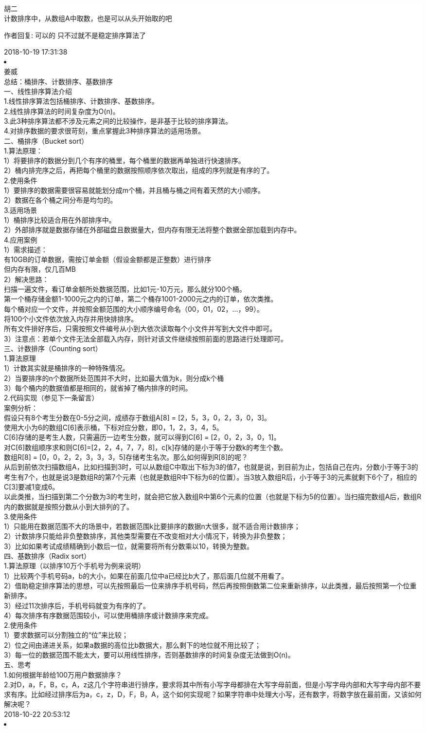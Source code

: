<div class="_36ChpWj4_0">
  <div class="_2zFoi7sd_0"><span>胡二</span>
  </div>
  <div class="_2_QraFYR_0">计数排序中，从数组A中取数，也是可以从头开始取的吧</div>
  <div class="_10o3OAxT_0">
    <p class="_3KxQPN3V_0">作者回复: 可以的 只不过就不是稳定排序算法了</p>
  </div>
  <div class="_3klNVc4Z_0">
    <div class="_3Hkula0k_0">2018-10-19 17:31:38</div>
  </div>
</div>
</div>
</li>
<li>
<div class="_2sjJGcOH_0">
  
<div class="_36ChpWj4_0">
  <div class="_2zFoi7sd_0"><span>姜威</span>
  </div>
  <div class="_2_QraFYR_0">总结：桶排序、计数排序、基数排序<br>一、线性排序算法介绍<br>1.线性排序算法包括桶排序、计数排序、基数排序。<br>2.线性排序算法的时间复杂度为O(n)。<br>3.此3种排序算法都不涉及元素之间的比较操作，是非基于比较的排序算法。<br>4.对排序数据的要求很苛刻，重点掌握此3种排序算法的适用场景。<br>二、桶排序（Bucket sort）<br>1.算法原理：<br>1）将要排序的数据分到几个有序的桶里，每个桶里的数据再单独进行快速排序。<br>2）桶内排完序之后，再把每个桶里的数据按照顺序依次取出，组成的序列就是有序的了。<br>2.使用条件<br>1）要排序的数据需要很容易就能划分成m个桶，并且桶与桶之间有着天然的大小顺序。<br>2）数据在各个桶之间分布是均匀的。<br>3.适用场景<br>1）桶排序比较适合用在外部排序中。<br>2）外部排序就是数据存储在外部磁盘且数据量大，但内存有限无法将整个数据全部加载到内存中。<br>4.应用案例<br>1）需求描述：<br>有10GB的订单数据，需按订单金额（假设金额都是正整数）进行排序<br>但内存有限，仅几百MB<br>2）解决思路：<br>扫描一遍文件，看订单金额所处数据范围，比如1元-10万元，那么就分100个桶。<br>第一个桶存储金额1-1000元之内的订单，第二个桶存1001-2000元之内的订单，依次类推。<br>每个桶对应一个文件，并按照金额范围的大小顺序编号命名（00，01，02，…，99）。<br>将100个小文件依次放入内存并用快排排序。<br>所有文件排好序后，只需按照文件编号从小到大依次读取每个小文件并写到大文件中即可。<br>3）注意点：若单个文件无法全部载入内存，则针对该文件继续按照前面的思路进行处理即可。<br>三、计数排序（Counting sort）<br>1.算法原理<br>1）计数其实就是桶排序的一种特殊情况。<br>2）当要排序的n个数据所处范围并不大时，比如最大值为k，则分成k个桶<br>3）每个桶内的数据值都是相同的，就省掉了桶内排序的时间。<br>2.代码实现（参见下一条留言）<br>案例分析：<br>假设只有8个考生分数在0-5分之间，成绩存于数组A[8] = [2，5，3，0，2，3，0，3]。<br>使用大小为6的数组C[6]表示桶，下标对应分数，即0，1，2，3，4，5。<br>C[6]存储的是考生人数，只需遍历一边考生分数，就可以得到C[6] = [2，0，2，3，0，1]。<br>对C[6]数组顺序求和则C[6]=[2，2，4，7，7，8]，c[k]存储的是小于等于分数k的考生个数。<br>数组R[8] = [0，0，2，2，3，3，3，5]存储考生名次。那么如何得到R[8]的呢？<br>从后到前依次扫描数组A，比如扫描到3时，可以从数组C中取出下标为3的值7，也就是说，到目前为止，包括自己在内，分数小于等于3的考生有7个，也就是说3是数组R的第7个元素（也就是数组R中下标为6的位置）。当3放入数组R后，小于等于3的元素就剩下6个了，相应的C[3]要减1变成6。<br>以此类推，当扫描到第二个分数为3的考生时，就会把它放入数组R中第6个元素的位置（也就是下标为5的位置）。当扫描完数组A后，数组R内的数据就是按照分数从小到大排列的了。<br>3.使用条件<br>1）只能用在数据范围不大的场景中，若数据范围k比要排序的数据n大很多，就不适合用计数排序；<br>2）计数排序只能给非负整数排序，其他类型需要在不改变相对大小情况下，转换为非负整数；<br>3）比如如果考试成绩精确到小数后一位，就需要将所有分数乘以10，转换为整数。<br>四、基数排序（Radix sort）<br>1.算法原理（以排序10万个手机号为例来说明）<br>1）比较两个手机号码a，b的大小，如果在前面几位中a已经比b大了，那后面几位就不用看了。<br>2）借助稳定排序算法的思想，可以先按照最后一位来排序手机号码，然后再按照倒数第二位来重新排序，以此类推，最后按照第一个位重新排序。<br>3）经过11次排序后，手机号码就变为有序的了。<br>4）每次排序有序数据范围较小，可以使用桶排序或计数排序来完成。<br>2.使用条件<br>1）要求数据可以分割独立的“位”来比较；<br>2）位之间由递进关系，如果a数据的高位比b数据大，那么剩下的地位就不用比较了；<br>3）每一位的数据范围不能太大，要可以用线性排序，否则基数排序的时间复杂度无法做到O(n)。<br>五、思考<br>1.如何根据年龄给100万用户数据排序？<br>2.对D，a，F，B，c，A，z这几个字符串进行排序，要求将其中所有小写字母都排在大写字母前面，但是小写字母内部和大写字母内部不要求有序。比如经过排序后为a，c，z，D，F，B，A，这个如何实现呢？如果字符串中处理大小写，还有数字，将数字放在最前面，又该如何解决呢？</div>
  <div class="_10o3OAxT_0">
    
  </div>
  <div class="_3klNVc4Z_0">
    <div class="_3Hkula0k_0">2018-10-22 20:53:12</div>
  </div>
</div>
</div>
</li>
<li>
<div class="_2sjJGcOH_0">
  